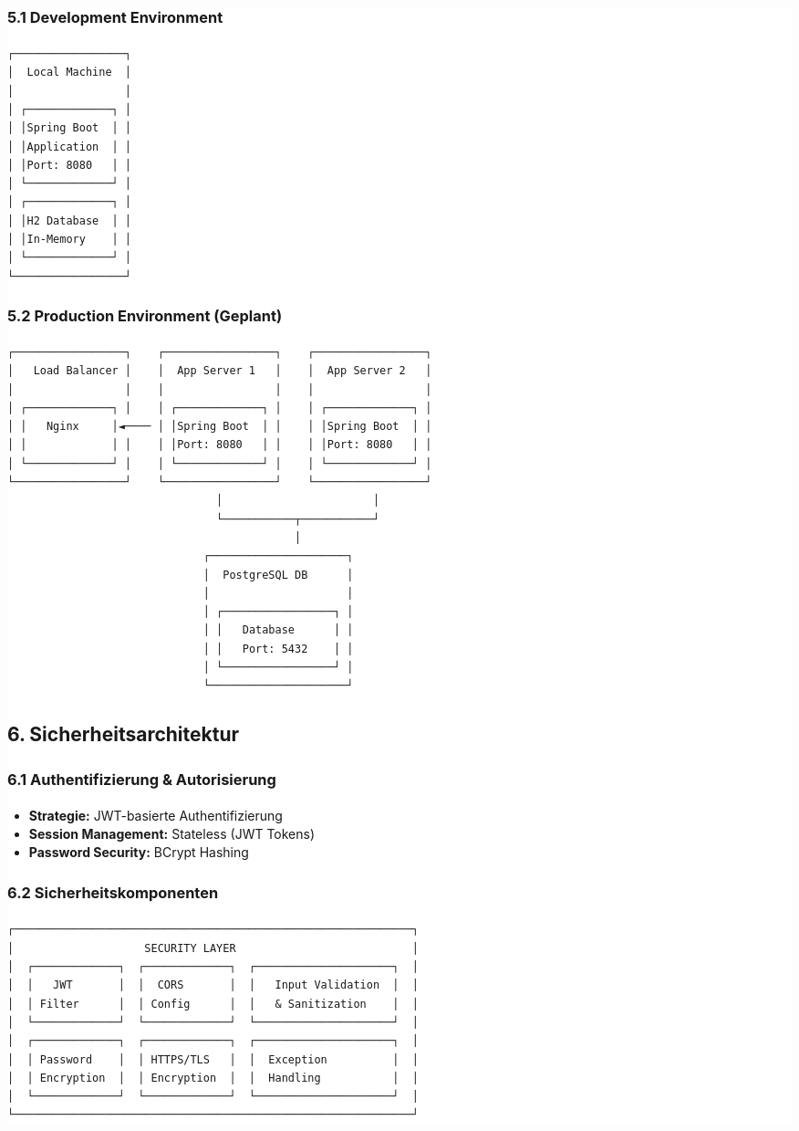 ### 5.1 Development Environment
```
┌─────────────────┐
│  Local Machine  │
│                 │
│ ┌─────────────┐ │
│ │Spring Boot  │ │
│ │Application  │ │
│ │Port: 8080   │ │
│ └─────────────┘ │
│ ┌─────────────┐ │
│ │H2 Database  │ │
│ │In-Memory    │ │
│ └─────────────┘ │
└─────────────────┘
```

### 5.2 Production Environment (Geplant)
```
┌─────────────────┐    ┌─────────────────┐    ┌─────────────────┐
│   Load Balancer │    │  App Server 1   │    │  App Server 2   │
│                 │    │                 │    │                 │
│ ┌─────────────┐ │    │ ┌─────────────┐ │    │ ┌─────────────┐ │
│ │   Nginx     │◄──── │ │Spring Boot  │ │    │ │Spring Boot  │ │
│ │             │ │    │ │Port: 8080   │ │    │ │Port: 8080   │ │
│ └─────────────┘ │    │ └─────────────┘ │    │ └─────────────┘ │
└─────────────────┘    └─────────────────┘    └─────────────────┘
                                │                       │
                                └───────────┬───────────┘
                                            │
                              ┌─────────────────────┐
                              │  PostgreSQL DB      │
                              │                     │
                              │ ┌─────────────────┐ │
                              │ │   Database      │ │
                              │ │   Port: 5432    │ │
                              │ └─────────────────┘ │
                              └─────────────────────┘
```

## 6. Sicherheitsarchitektur

### 6.1 Authentifizierung & Autorisierung
- **Strategie:** JWT-basierte Authentifizierung
- **Session Management:** Stateless (JWT Tokens)
- **Password Security:** BCrypt Hashing

### 6.2 Sicherheitskomponenten
```
┌─────────────────────────────────────────────────────────────┐
│                    SECURITY LAYER                           │
│  ┌─────────────┐  ┌─────────────┐  ┌─────────────────────┐  │
│  │   JWT       │  │  CORS       │  │   Input Validation  │  │
│  │ Filter      │  │ Config      │  │   & Sanitization    │  │
│  └─────────────┘  └─────────────┘  └─────────────────────┘  │
│  ┌─────────────┐  ┌─────────────┐  ┌─────────────────────┐  │
│  │ Password    │  │ HTTPS/TLS   │  │  Exception          │  │
│  │ Encryption  │  │ Encryption  │  │  Handling           │  │
│  └─────────────┘  └─────────────┘  └─────────────────────┘  │
└─────────────────────────────────────────────────────────────┘
```
